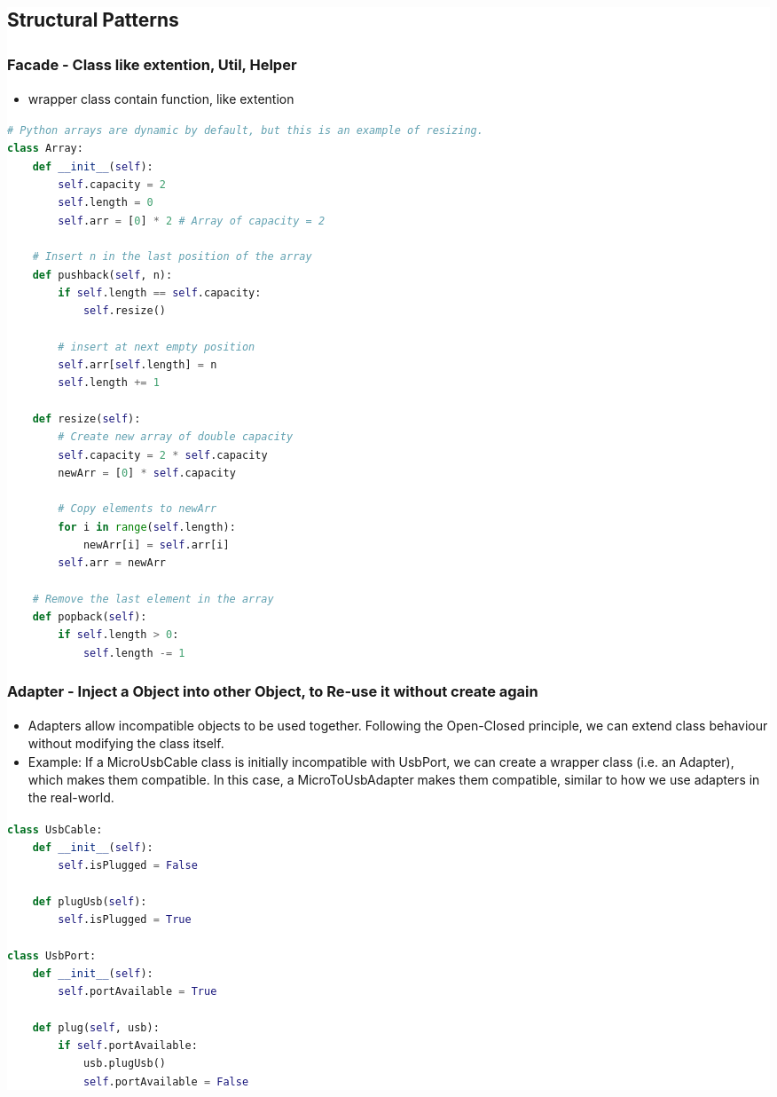 ## Structural Patterns

### Facade - Class like extention, Util, Helper

- wrapper class contain function, like extention

```python
# Python arrays are dynamic by default, but this is an example of resizing.
class Array:
    def __init__(self):
        self.capacity = 2
        self.length = 0
        self.arr = [0] * 2 # Array of capacity = 2

    # Insert n in the last position of the array
    def pushback(self, n):
        if self.length == self.capacity:
            self.resize()
            
        # insert at next empty position
        self.arr[self.length] = n
        self.length += 1

    def resize(self):
        # Create new array of double capacity
        self.capacity = 2 * self.capacity
        newArr = [0] * self.capacity 
        
        # Copy elements to newArr
        for i in range(self.length):
            newArr[i] = self.arr[i]
        self.arr = newArr
        
    # Remove the last element in the array
    def popback(self):
        if self.length > 0:
            self.length -= 1 
```

### Adapter - Inject a Object into other Object, to Re-use it without create again

- Adapters allow incompatible objects to be used together. Following the Open-Closed principle, we can extend class behaviour without modifying the class itself.
- Example: If a MicroUsbCable class is initially incompatible with UsbPort, we can create a wrapper class (i.e. an Adapter), which makes them compatible. In this case, a MicroToUsbAdapter makes them compatible, similar to how we use adapters in the real-world.

```python
class UsbCable:
    def __init__(self):
        self.isPlugged = False
    
    def plugUsb(self):
        self.isPlugged = True

class UsbPort:
    def __init__(self):
        self.portAvailable = True
    
    def plug(self, usb):
        if self.portAvailable:
            usb.plugUsb()
            self.portAvailable = False
```